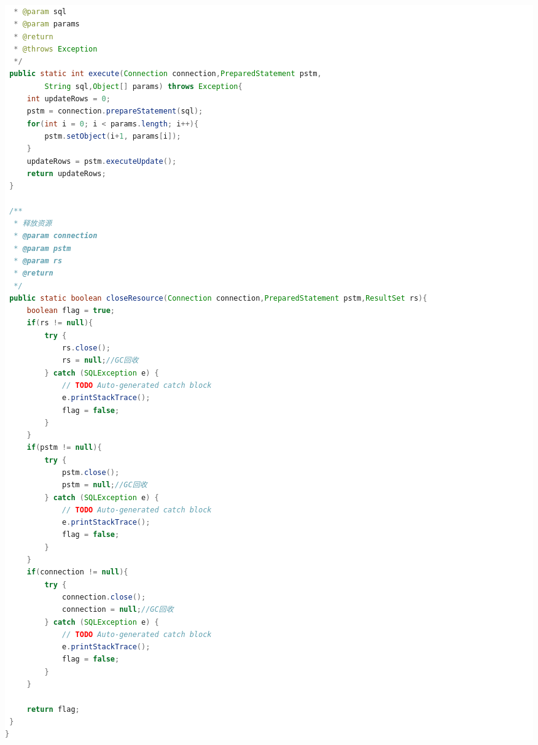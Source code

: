   ```java
   	 * @param sql
   	 * @param params
   	 * @return
   	 * @throws Exception
   	 */
   	public static int execute(Connection connection,PreparedStatement pstm,
   			String sql,Object[] params) throws Exception{
   		int updateRows = 0;
   		pstm = connection.prepareStatement(sql);
   		for(int i = 0; i < params.length; i++){
   			pstm.setObject(i+1, params[i]);
   		}
   		updateRows = pstm.executeUpdate();
   		return updateRows;
   	}
   	
   	/**
   	 * 释放资源
   	 * @param connection
   	 * @param pstm
   	 * @param rs
   	 * @return
   	 */
   	public static boolean closeResource(Connection connection,PreparedStatement pstm,ResultSet rs){
   		boolean flag = true;
   		if(rs != null){
   			try {
   				rs.close();
   				rs = null;//GC回收
   			} catch (SQLException e) {
   				// TODO Auto-generated catch block
   				e.printStackTrace();
   				flag = false;
   			}
   		}
   		if(pstm != null){
   			try {
   				pstm.close();
   				pstm = null;//GC回收
   			} catch (SQLException e) {
   				// TODO Auto-generated catch block
   				e.printStackTrace();
   				flag = false;
   			}
   		}
   		if(connection != null){
   			try {
   				connection.close();
   				connection = null;//GC回收
   			} catch (SQLException e) {
   				// TODO Auto-generated catch block
   				e.printStackTrace();
   				flag = false;
   			}
   		}
   		
   		return flag;
   	}
   }
   ```
